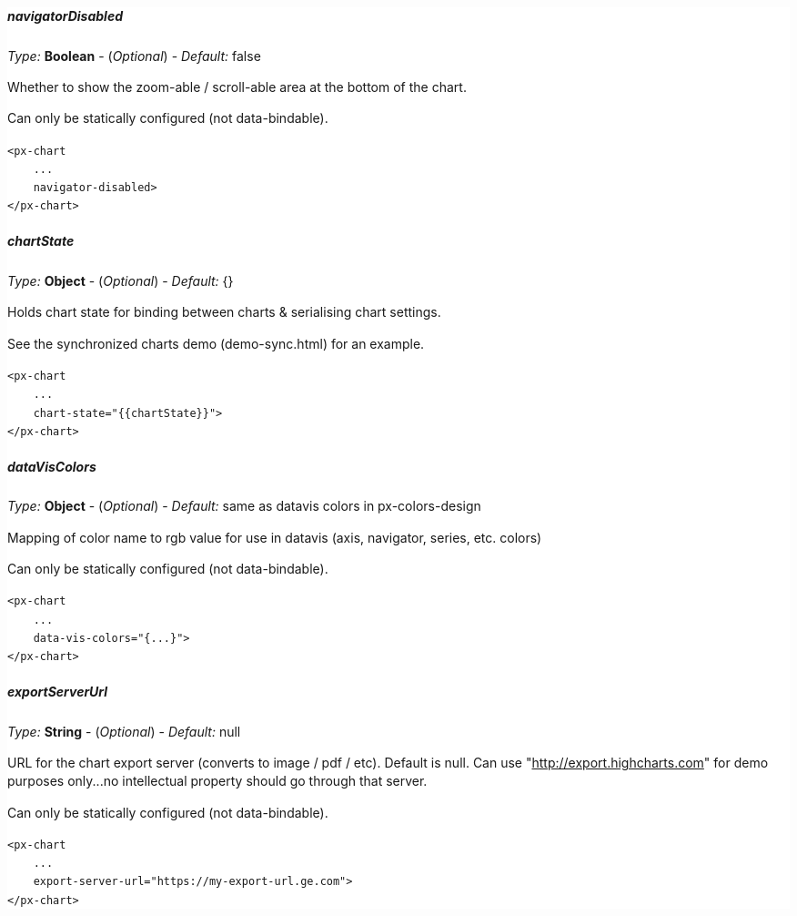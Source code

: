 ##### navigatorDisabled

*Type:* **Boolean** - (*Optional*) - *Default:* false

Whether to show the zoom-able / scroll-able area at the bottom of the chart.

Can only be statically configured (not data-bindable).

```
<px-chart
	...
	navigator-disabled>
</px-chart>
```

##### chartState

*Type:* **Object** - (*Optional*) - *Default:* {}

Holds chart state for binding between charts & serialising chart settings.

See the synchronized charts demo (demo-sync.html) for an example.

```
<px-chart
	...
	chart-state="{{chartState}}">
</px-chart>
```

##### dataVisColors

*Type:* **Object** - (*Optional*) - *Default:* same as datavis colors in px-colors-design

Mapping of color name to rgb value for use in datavis (axis, navigator, series, etc. colors)

Can only be statically configured (not data-bindable).

```
<px-chart
	...
	data-vis-colors="{...}">
</px-chart>
```


##### exportServerUrl

*Type:* **String** - (*Optional*) - *Default:* null

URL for the chart export server (converts to image / pdf / etc). Default is null. Can use "http://export.highcharts.com" for demo purposes only...no intellectual property should go through that server.

Can only be statically configured (not data-bindable).

```
<px-chart
	...
	export-server-url="https://my-export-url.ge.com">
</px-chart>
```
